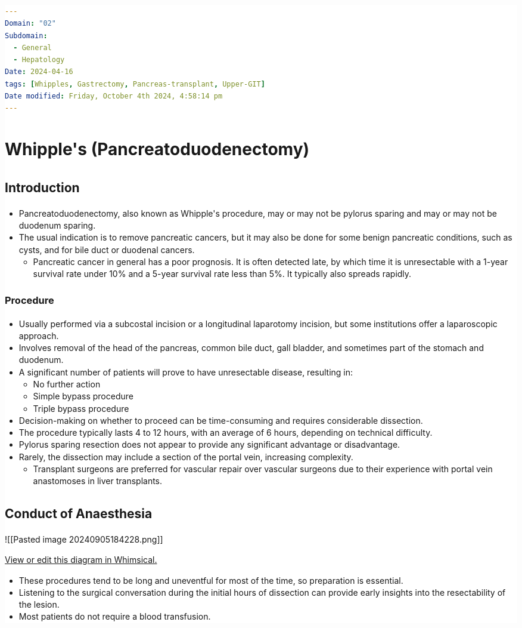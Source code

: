 ```yaml
---
Domain: "02"
Subdomain:
  - General
  - Hepatology
Date: 2024-04-16
tags: [Whipples, Gastrectomy, Pancreas-transplant, Upper-GIT]
Date modified: Friday, October 4th 2024, 4:58:14 pm
---
```


# Whipple's (Pancreatoduodenectomy)

## Introduction
- Pancreatoduodenectomy, also known as Whipple's procedure, may or may not be pylorus sparing and may or may not be duodenum sparing.
- The usual indication is to remove pancreatic cancers, but it may also be done for some benign pancreatic conditions, such as cysts, and for bile duct or duodenal cancers.
  - Pancreatic cancer in general has a poor prognosis. It is often detected late, by which time it is unresectable with a 1-year survival rate under 10% and a 5-year survival rate less than 5%. It typically also spreads rapidly.

### Procedure
- Usually performed via a subcostal incision or a longitudinal laparotomy incision, but some institutions offer a laparoscopic approach.
- Involves removal of the head of the pancreas, common bile duct, gall bladder, and sometimes part of the stomach and duodenum.
- A significant number of patients will prove to have unresectable disease, resulting in:
  - No further action
  - Simple bypass procedure
  - Triple bypass procedure
- Decision-making on whether to proceed can be time-consuming and requires considerable dissection.
- The procedure typically lasts 4 to 12 hours, with an average of 6 hours, depending on technical difficulty.
- Pylorus sparing resection does not appear to provide any significant advantage or disadvantage.
- Rarely, the dissection may include a section of the portal vein, increasing complexity.
  - Transplant surgeons are preferred for vascular repair over vascular surgeons due to their experience with portal vein anastomoses in liver transplants.

## Conduct of Anaesthesia

![[Pasted image 20240905184228.png]]

[View or edit this diagram in Whimsical.](https://whimsical.com/enhanced-recovery-after-surgery-eras-pathway-for-whipple-procedu-5J6FkCTvZ41gpQDZZieJaz?ref=chatgpt)

- These procedures tend to be long and uneventful for most of the time, so preparation is essential.
- Listening to the surgical conversation during the initial hours of dissection can provide early insights into the resectability of the lesion.
- Most patients do not require a blood transfusion.
